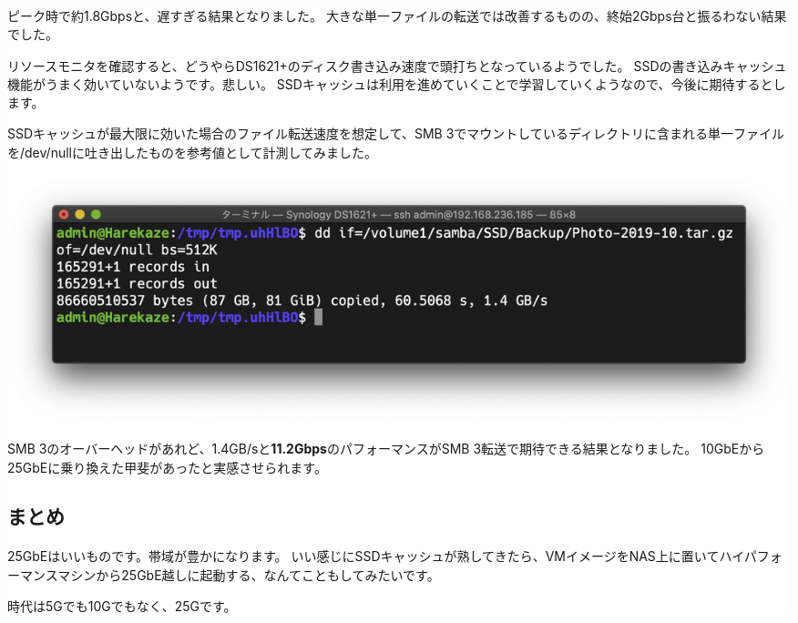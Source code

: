 ピーク時で約1.8Gbpsと、遅すぎる結果となりました。
大きな単一ファイルの転送では改善するものの、終始2Gbps台と振るわない結果でした。

リソースモニタを確認すると、どうやらDS1621+のディスク書き込み速度で頭打ちとなっているようでした。
SSDの書き込みキャッシュ機能がうまく効いていないようです。悲しい。
SSDキャッシュは利用を進めていくことで学習していくようなので、今後に期待するとします。

SSDキャッシュが最大限に効いた場合のファイル転送速度を想定して、SMB 3でマウントしているディレクトリに含まれる単一ファイルを/dev/nullに吐き出したものを参考値として計測してみました。

![transfer-file-to-devnull.png](/assets/images/2020/12/11/transfer-file-to-devnull.png)

SMB 3のオーバーヘッドがあれど、1.4GB/sと**11.2Gbps**のパフォーマンスがSMB 3転送で期待できる結果となりました。
10GbEから25GbEに乗り換えた甲斐があったと実感させられます。

## まとめ

25GbEはいいものです。帯域が豊かになります。
いい感じにSSDキャッシュが熟してきたら、VMイメージをNAS上に置いてハイパフォーマンスマシンから25GbE越しに起動する、なんてこともしてみたいです。

時代は5Gでも10Gでもなく、25Gです。

<script async src="https://platform.twitter.com/widgets.js" charset="utf-8"></script>